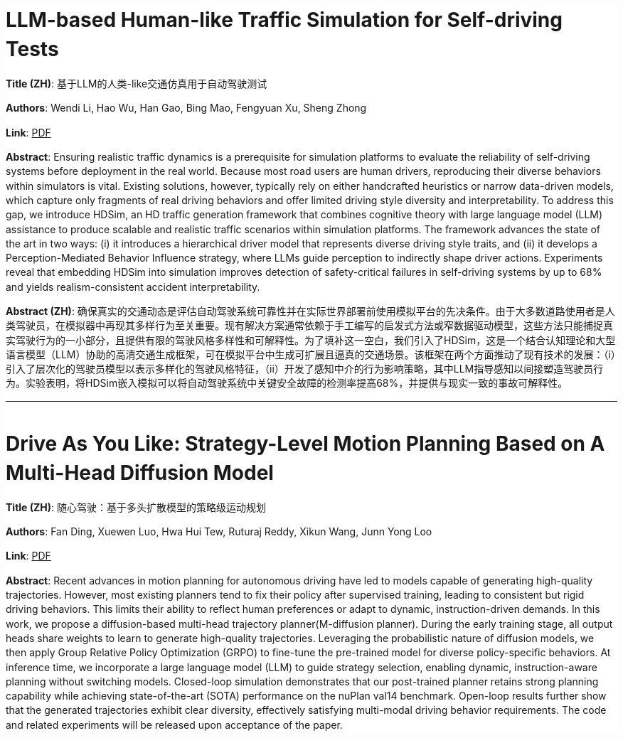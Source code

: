 # LLM-based Human-like Traffic Simulation for Self-driving Tests 

**Title (ZH)**: 基于LLM的人类-like交通仿真用于自动驾驶测试 

**Authors**: Wendi Li, Hao Wu, Han Gao, Bing Mao, Fengyuan Xu, Sheng Zhong  

**Link**: [PDF](https://arxiv.org/pdf/2508.16962)  

**Abstract**: Ensuring realistic traffic dynamics is a prerequisite for simulation platforms to evaluate the reliability of self-driving systems before deployment in the real world. Because most road users are human drivers, reproducing their diverse behaviors within simulators is vital. Existing solutions, however, typically rely on either handcrafted heuristics or narrow data-driven models, which capture only fragments of real driving behaviors and offer limited driving style diversity and interpretability. To address this gap, we introduce HDSim, an HD traffic generation framework that combines cognitive theory with large language model (LLM) assistance to produce scalable and realistic traffic scenarios within simulation platforms. The framework advances the state of the art in two ways: (i) it introduces a hierarchical driver model that represents diverse driving style traits, and (ii) it develops a Perception-Mediated Behavior Influence strategy, where LLMs guide perception to indirectly shape driver actions. Experiments reveal that embedding HDSim into simulation improves detection of safety-critical failures in self-driving systems by up to 68% and yields realism-consistent accident interpretability. 

**Abstract (ZH)**: 确保真实的交通动态是评估自动驾驶系统可靠性并在实际世界部署前使用模拟平台的先决条件。由于大多数道路使用者是人类驾驶员，在模拟器中再现其多样行为至关重要。现有解决方案通常依赖于手工编写的启发式方法或窄数据驱动模型，这些方法只能捕捉真实驾驶行为的一小部分，且提供有限的驾驶风格多样性和可解释性。为了填补这一空白，我们引入了HDSim，这是一个结合认知理论和大型语言模型（LLM）协助的高清交通生成框架，可在模拟平台中生成可扩展且逼真的交通场景。该框架在两个方面推动了现有技术的发展：（i）引入了层次化的驾驶员模型以表示多样化的驾驶风格特征，（ii）开发了感知中介的行为影响策略，其中LLM指导感知以间接塑造驾驶员行为。实验表明，将HDSim嵌入模拟可以将自动驾驶系统中关键安全故障的检测率提高68%，并提供与现实一致的事故可解释性。 

---
# Drive As You Like: Strategy-Level Motion Planning Based on A Multi-Head Diffusion Model 

**Title (ZH)**: 随心驾驶：基于多头扩散模型的策略级运动规划 

**Authors**: Fan Ding, Xuewen Luo, Hwa Hui Tew, Ruturaj Reddy, Xikun Wang, Junn Yong Loo  

**Link**: [PDF](https://arxiv.org/pdf/2508.16947)  

**Abstract**: Recent advances in motion planning for autonomous driving have led to models capable of generating high-quality trajectories. However, most existing planners tend to fix their policy after supervised training, leading to consistent but rigid driving behaviors. This limits their ability to reflect human preferences or adapt to dynamic, instruction-driven demands. In this work, we propose a diffusion-based multi-head trajectory planner(M-diffusion planner). During the early training stage, all output heads share weights to learn to generate high-quality trajectories. Leveraging the probabilistic nature of diffusion models, we then apply Group Relative Policy Optimization (GRPO) to fine-tune the pre-trained model for diverse policy-specific behaviors. At inference time, we incorporate a large language model (LLM) to guide strategy selection, enabling dynamic, instruction-aware planning without switching models. Closed-loop simulation demonstrates that our post-trained planner retains strong planning capability while achieving state-of-the-art (SOTA) performance on the nuPlan val14 benchmark. Open-loop results further show that the generated trajectories exhibit clear diversity, effectively satisfying multi-modal driving behavior requirements. The code and related experiments will be released upon acceptance of the paper. 
